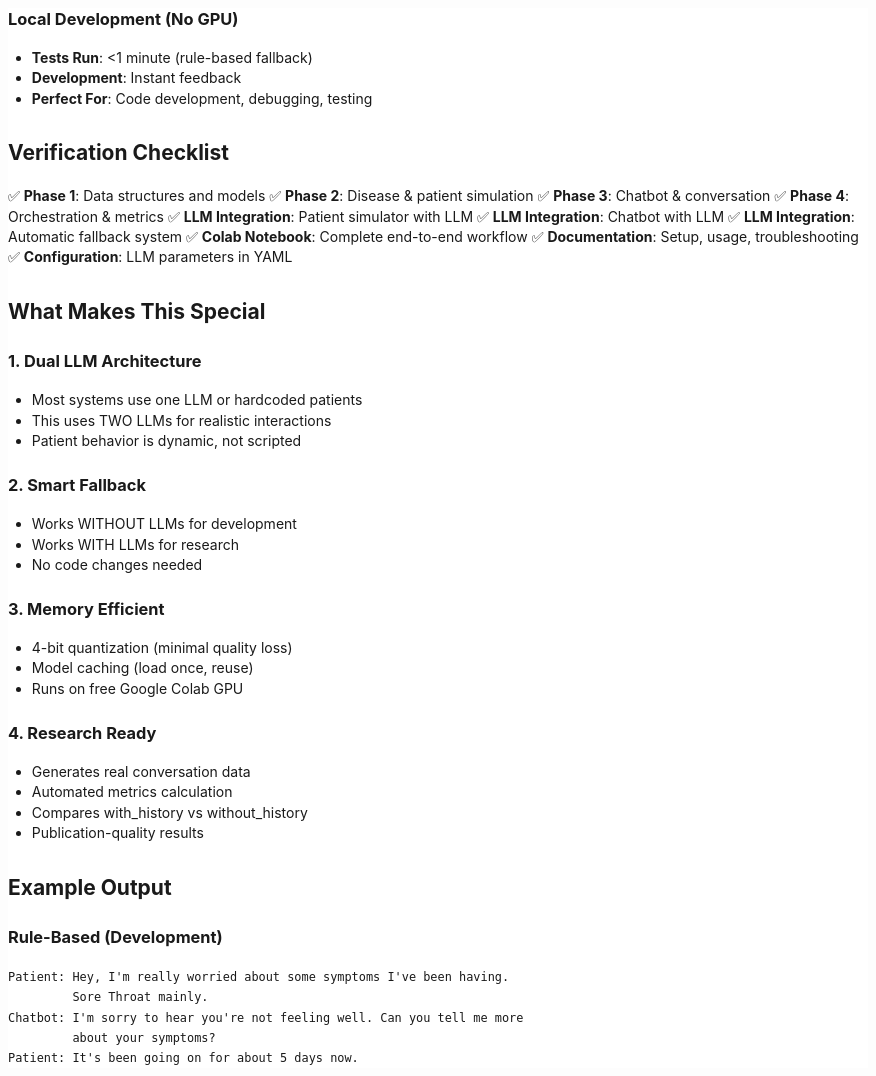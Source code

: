 ### Local Development (No GPU)
- **Tests Run**: <1 minute (rule-based fallback)
- **Development**: Instant feedback
- **Perfect For**: Code development, debugging, testing

## Verification Checklist

✅ **Phase 1**: Data structures and models
✅ **Phase 2**: Disease & patient simulation
✅ **Phase 3**: Chatbot & conversation
✅ **Phase 4**: Orchestration & metrics
✅ **LLM Integration**: Patient simulator with LLM
✅ **LLM Integration**: Chatbot with LLM
✅ **LLM Integration**: Automatic fallback system
✅ **Colab Notebook**: Complete end-to-end workflow
✅ **Documentation**: Setup, usage, troubleshooting
✅ **Configuration**: LLM parameters in YAML

## What Makes This Special

### 1. **Dual LLM Architecture**
- Most systems use one LLM or hardcoded patients
- This uses TWO LLMs for realistic interactions
- Patient behavior is dynamic, not scripted

### 2. **Smart Fallback**
- Works WITHOUT LLMs for development
- Works WITH LLMs for research
- No code changes needed

### 3. **Memory Efficient**
- 4-bit quantization (minimal quality loss)
- Model caching (load once, reuse)
- Runs on free Google Colab GPU

### 4. **Research Ready**
- Generates real conversation data
- Automated metrics calculation
- Compares with_history vs without_history
- Publication-quality results

## Example Output

### Rule-Based (Development)
```
Patient: Hey, I'm really worried about some symptoms I've been having.
         Sore Throat mainly.
Chatbot: I'm sorry to hear you're not feeling well. Can you tell me more
         about your symptoms?
Patient: It's been going on for about 5 days now.
```

